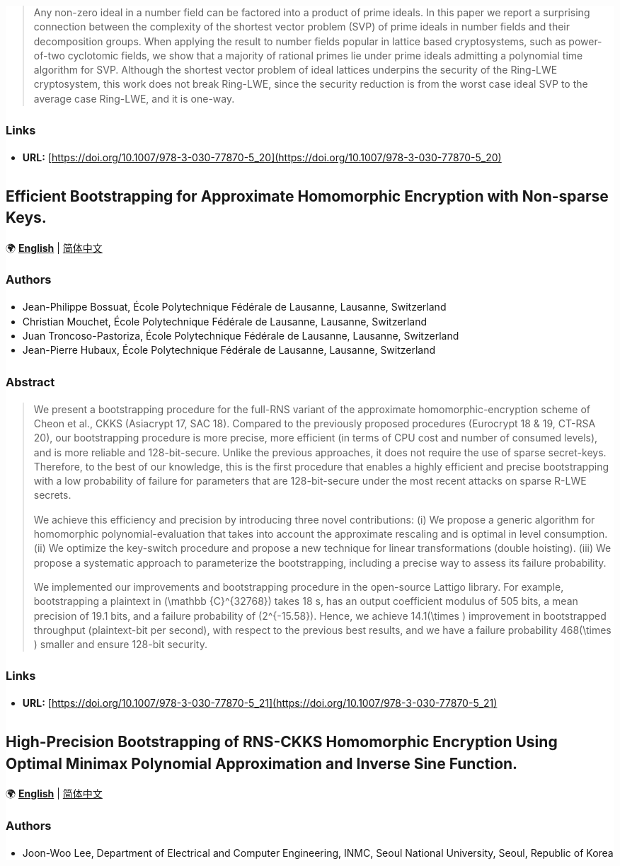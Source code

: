 > Any non-zero ideal in a number field can be factored into a product of prime ideals. In this paper we report a surprising connection between the complexity of the shortest vector problem (SVP) of prime ideals in number fields and their decomposition groups. When applying the result to number fields popular in lattice based cryptosystems, such as power-of-two cyclotomic fields, we show that a majority of rational primes lie under prime ideals admitting a polynomial time algorithm for SVP. Although the shortest vector problem of ideal lattices underpins the security of the Ring-LWE cryptosystem, this work does not break Ring-LWE, since the security reduction is from the worst case ideal SVP to the average case Ring-LWE, and it is one-way.

### Links
- **URL:** [https://doi.org/10.1007/978-3-030-77870-5_20](https://doi.org/10.1007/978-3-030-77870-5_20)
## Efficient Bootstrapping for Approximate Homomorphic Encryption with Non-sparse Keys.
🌍 **[English](../../../docs/en/Eurocrypt/Eurocrypt[2021-1].md#efficient-bootstrapping-for-approximate-homomorphic-encryption-with-non-sparse-keys)** | [简体中文](../../../docs/zh-CN/Eurocrypt/Eurocrypt[2021-1].md#efficient-bootstrapping-for-approximate-homomorphic-encryption-with-non-sparse-keys)
### Authors
* Jean-Philippe Bossuat, École Polytechnique Fédérale de Lausanne, Lausanne, Switzerland
* Christian Mouchet, École Polytechnique Fédérale de Lausanne, Lausanne, Switzerland
* Juan Troncoso-Pastoriza, École Polytechnique Fédérale de Lausanne, Lausanne, Switzerland
* Jean-Pierre Hubaux, École Polytechnique Fédérale de Lausanne, Lausanne, Switzerland
### Abstract
> We present a bootstrapping procedure for the full-RNS variant of the approximate homomorphic-encryption scheme of Cheon et al., CKKS (Asiacrypt 17, SAC 18). Compared to the previously proposed procedures (Eurocrypt 18 & 19, CT-RSA 20), our bootstrapping procedure is more precise, more efficient (in terms of CPU cost and number of consumed levels), and is more reliable and 128-bit-secure. Unlike the previous approaches, it does not require the use of sparse secret-keys. Therefore, to the best of our knowledge, this is the first procedure that enables a highly efficient and precise bootstrapping with a low probability of failure for parameters that are 128-bit-secure under the most recent attacks on sparse R-LWE secrets.
> 
> We achieve this efficiency and precision by introducing three novel contributions: (i) We propose a generic algorithm for homomorphic polynomial-evaluation that takes into account the approximate rescaling and is optimal in level consumption. (ii) We optimize the key-switch procedure and propose a new technique for linear transformations (double hoisting). (iii) We propose a systematic approach to parameterize the bootstrapping, including a precise way to assess its failure probability.
> 
> We implemented our improvements and bootstrapping procedure in the open-source Lattigo library. For example, bootstrapping a plaintext in \(\mathbb {C}^{32768}\) takes 18 s, has an output coefficient modulus of 505 bits, a mean precision of 19.1 bits, and a failure probability of \(2^{-15.58}\). Hence, we achieve 14.1\(\times \) improvement in bootstrapped throughput (plaintext-bit per second), with respect to the previous best results, and we have a failure probability 468\(\times \) smaller and ensure 128-bit security.

### Links
- **URL:** [https://doi.org/10.1007/978-3-030-77870-5_21](https://doi.org/10.1007/978-3-030-77870-5_21)
## High-Precision Bootstrapping of RNS-CKKS Homomorphic Encryption Using Optimal Minimax Polynomial Approximation and Inverse Sine Function.
🌍 **[English](../../../docs/en/Eurocrypt/Eurocrypt[2021-1].md#high-precision-bootstrapping-of-rns-ckks-homomorphic-encryption-using-optimal-minimax-polynomial-approximation-and-inverse-sine-function)** | [简体中文](../../../docs/zh-CN/Eurocrypt/Eurocrypt[2021-1].md#high-precision-bootstrapping-of-rns-ckks-homomorphic-encryption-using-optimal-minimax-polynomial-approximation-and-inverse-sine-function)
### Authors
* Joon-Woo Lee, Department of Electrical and Computer Engineering, INMC, Seoul National University, Seoul, Republic of Korea
